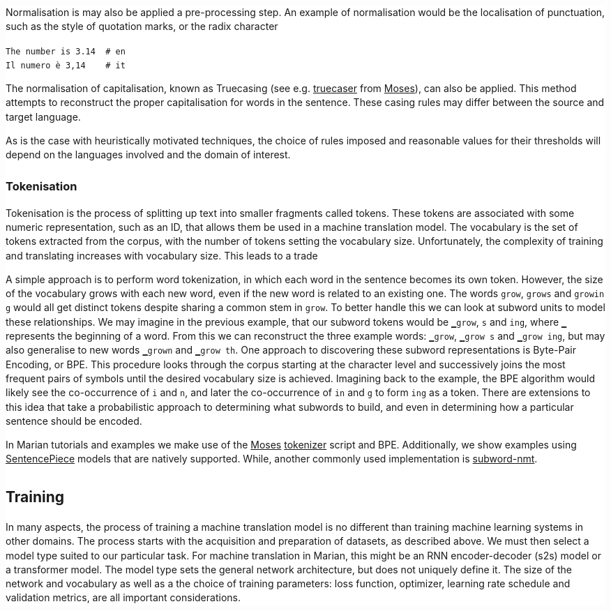 Normalisation is may also be applied a pre-processing step. An example of
normalisation would be the localisation of punctuation, such as the style of
quotation marks, or the radix character
```
The number is 3.14  # en
Il numero è 3,14    # it
```

The normalisation of capitalisation, known as Truecasing (see e.g. [truecaser] from [Moses]), can also be applied. This method attempts to
reconstruct the proper capitalisation for words in the sentence. These casing
rules may differ between the source and target language.

As is the case with heuristically motivated techniques, the choice of rules
imposed and reasonable values for their thresholds will depend on the languages
involved and the domain of interest.

### Tokenisation
Tokenisation is the process of splitting up text into smaller fragments called
tokens. These tokens are associated with some numeric representation, such as an
ID, that allows them be used in a machine translation model. The vocabulary is
the set of tokens extracted from the corpus, with the number of tokens setting
the vocabulary size. Unfortunately, the complexity of training and translating
increases with vocabulary size. This leads to a trade

A simple approach is to perform word tokenization, in which each word in the
sentence becomes its own token. However, the size of the vocabulary grows with
each new word, even if the new word is related to an existing one. The words
`grow`, `grows` and `growing` would all get distinct tokens despite sharing a
common stem in `grow`. To better handle this we can look at subword units to
model these relationships. We may imagine in the previous example, that our
subword tokens would be `▁grow`, `s` and `ing`, where `▁` represents the
beginning of a word. From this we can reconstruct the three example words:
`▁grow`, `▁grow s` and `▁grow ing`, but may also generalise to new words
`▁grown` and `▁grow th`. One approach to discovering these subword
representations is Byte-Pair Encoding, or BPE. This procedure looks through the
corpus starting at the character level and successively joins the most frequent
pairs of symbols until the desired vocabulary size is achieved. Imagining back
to the example, the BPE algorithm would likely see the co-occurrence of `i` and
`n`, and later the co-occurrence of `in` and `g` to form `ing` as a token. There
are extensions to this idea that take a probabilistic approach to determining
what subwords to build, and even in determining how a particular sentence should
be encoded.

In Marian tutorials and examples we make use of the [Moses][moses]
[tokenizer][tokenizer] script and BPE. Additionally, we show examples using
[SentencePiece] models that are natively supported. While, another commonly used
implementation is [subword-nmt].


## Training
In many aspects, the process of training a machine translation model is no
different than training machine learning systems in other domains. The process
starts with the acquisition and preparation of datasets, as described above. We
must then select a model type suited to our particular task. For machine
translation in Marian, this might be an RNN encoder-decoder (s2s) model or a
transformer model. The model type sets the general network architecture, but
does not uniquely define it. The size of the network and vocabulary as well as a
the choice of training parameters: loss function, optimizer, learning rate
schedule and validation metrics, are all important considerations.


[elrc]: https://www.elrc-share.eu/
[opus]: https://opus.nlpl.eu/
[paracrawl]: https://paracrawl.eu/
[tmx]: https://en.wikipedia.org/wiki/Translation_Memory_eXchange
[dcce]: https://aclanthology.org/W18-6478v2.pdf
[moses]: https://github.com/moses-smt/mosesdecoder/
[tokenizer]: https://github.com/marian-nmt/moses-scripts/blob/master/scripts/tokenizer/tokenizer.perl
[truecaser]: https://github.com/marian-nmt/moses-scripts/tree/master/scripts/recaser
[sentencepiece]: https://github.com/google/sentencepiece
[subword-nmt]: https://github.com/rsennrich/subword-nmt
[bleu]: https://en.wikipedia.org/wiki/BLEU
[sacrebleu]: https://github.com/mjpost/sacrebleu
[comet]: https://github.com/Unbabel/COMET
[contrapro]: https://github.com/ZurichNLP/ContraPro